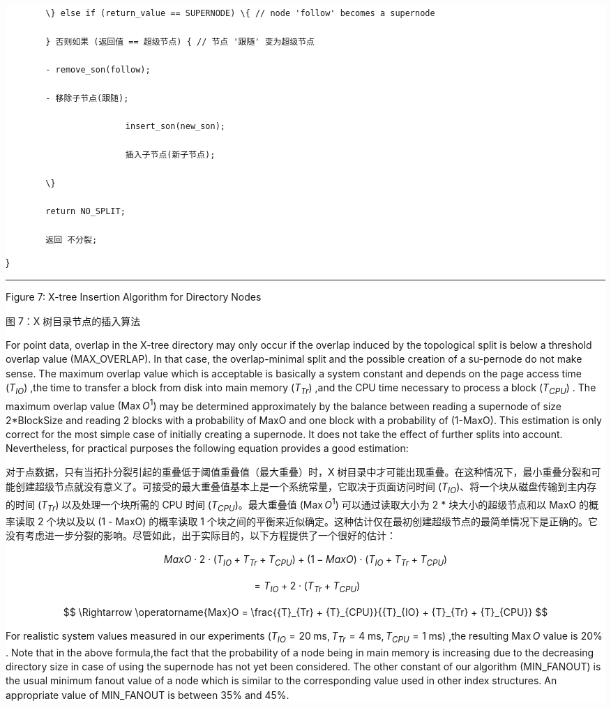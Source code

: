 			\} else if (return_value == SUPERNODE) \{ // node 'follow' becomes a supernode

			} 否则如果 (返回值 == 超级节点) { // 节点 '跟随' 变为超级节点

			- remove_son(follow);

			- 移除子节点(跟随);

							insert_son(new_son);

							插入子节点(新子节点);

			\}

			return NO_SPLIT;

			返回 不分裂;

\}

---

Figure 7: X-tree Insertion Algorithm for Directory Nodes

图 7：X 树目录节点的插入算法



For point data, overlap in the X-tree directory may only occur if the overlap induced by the topological split is below a threshold overlap value (MAX_OVERLAP). In that case, the overlap-minimal split and the possible creation of a su-pernode do not make sense. The maximum overlap value which is acceptable is basically a system constant and depends on the page access time $\left( {T}_{IO}\right)$ ,the time to transfer a block from disk into main memory $\left( {T}_{Tr}\right)$ ,and the CPU time necessary to process a block $\left( {T}_{CPU}\right)$ . The maximum overlap value $\left( {\operatorname{Max}{O}^{1}}\right)$ may be determined approximately by the balance between reading a supernode of size 2*BlockSize and reading 2 blocks with a probability of MaxO and one block with a probability of (1-MaxO). This estimation is only correct for the most simple case of initially creating a supernode. It does not take the effect of further splits into account. Nevertheless, for practical purposes the following equation provides a good estimation:

对于点数据，只有当拓扑分裂引起的重叠低于阈值重叠值（最大重叠）时，X 树目录中才可能出现重叠。在这种情况下，最小重叠分裂和可能创建超级节点就没有意义了。可接受的最大重叠值基本上是一个系统常量，它取决于页面访问时间 $\left( {T}_{IO}\right)$、将一个块从磁盘传输到主内存的时间 $\left( {T}_{Tr}\right)$ 以及处理一个块所需的 CPU 时间 $\left( {T}_{CPU}\right)$。最大重叠值 $\left( {\operatorname{Max}{O}^{1}}\right)$ 可以通过读取大小为 2 * 块大小的超级节点和以 MaxO 的概率读取 2 个块以及以 (1 - MaxO) 的概率读取 1 个块之间的平衡来近似确定。这种估计仅在最初创建超级节点的最简单情况下是正确的。它没有考虑进一步分裂的影响。尽管如此，出于实际目的，以下方程提供了一个很好的估计：

$$
{MaxO} \cdot  2 \cdot  \left( {{T}_{IO} + {T}_{Tr} + {T}_{CPU}}\right)  + \left( {1 - {MaxO}}\right)  \cdot  \left( {{T}_{IO} + {T}_{Tr} + {T}_{CPU}}\right) 
$$

$$
 = {T}_{IO} + 2 \cdot  \left( {{T}_{Tr} + {T}_{CPU}}\right) 
$$

$$
 \Rightarrow  \operatorname{Max}O = \frac{{T}_{Tr} + {T}_{CPU}}{{T}_{IO} + {T}_{Tr} + {T}_{CPU}}
$$

For realistic system values measured in our experiments $\left( {{T}_{IO} = {20}\mathrm{\;{ms}},{T}_{Tr} = 4\mathrm{\;{ms}},{T}_{CPU} = 1\mathrm{\;{ms}}}\right)$ ,the resulting $\operatorname{Max}O$ value is ${20}\%$ . Note that in the above formula,the fact that the probability of a node being in main memory is increasing due to the decreasing directory size in case of using the supernode has not yet been considered. The other constant of our algorithm (MIN_FANOUT) is the usual minimum fanout value of a node which is similar to the corresponding value used in other index structures. An appropriate value of MIN_FANOUT is between 35% and 45%.
